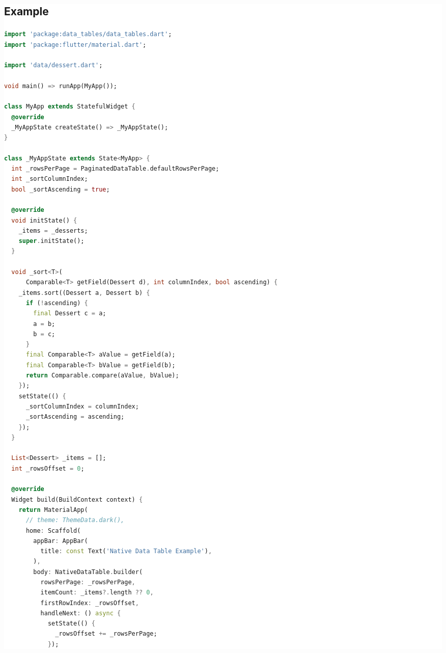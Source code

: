 ## Example

``` dart
import 'package:data_tables/data_tables.dart';
import 'package:flutter/material.dart';

import 'data/dessert.dart';

void main() => runApp(MyApp());

class MyApp extends StatefulWidget {
  @override
  _MyAppState createState() => _MyAppState();
}

class _MyAppState extends State<MyApp> {
  int _rowsPerPage = PaginatedDataTable.defaultRowsPerPage;
  int _sortColumnIndex;
  bool _sortAscending = true;

  @override
  void initState() {
    _items = _desserts;
    super.initState();
  }

  void _sort<T>(
      Comparable<T> getField(Dessert d), int columnIndex, bool ascending) {
    _items.sort((Dessert a, Dessert b) {
      if (!ascending) {
        final Dessert c = a;
        a = b;
        b = c;
      }
      final Comparable<T> aValue = getField(a);
      final Comparable<T> bValue = getField(b);
      return Comparable.compare(aValue, bValue);
    });
    setState(() {
      _sortColumnIndex = columnIndex;
      _sortAscending = ascending;
    });
  }

  List<Dessert> _items = [];
  int _rowsOffset = 0;

  @override
  Widget build(BuildContext context) {
    return MaterialApp(
      // theme: ThemeData.dark(),
      home: Scaffold(
        appBar: AppBar(
          title: const Text('Native Data Table Example'),
        ),
        body: NativeDataTable.builder(
          rowsPerPage: _rowsPerPage,
          itemCount: _items?.length ?? 0,
          firstRowIndex: _rowsOffset,
          handleNext: () async {
            setState(() {
              _rowsOffset += _rowsPerPage;
            });
```